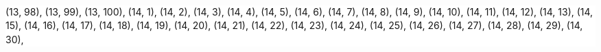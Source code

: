 (13,
98),
(13,
99),
(13,
100),
(14,
1),
(14,
2),
(14,
3),
(14,
4),
(14,
5),
(14,
6),
(14,
7),
(14,
8),
(14,
9),
(14,
10),
(14,
11),
(14,
12),
(14,
13),
(14,
15),
(14,
16),
(14,
17),
(14,
18),
(14,
19),
(14,
20),
(14,
21),
(14,
22),
(14,
23),
(14,
24),
(14,
25),
(14,
26),
(14,
27),
(14,
28),
(14,
29),
(14,
30),